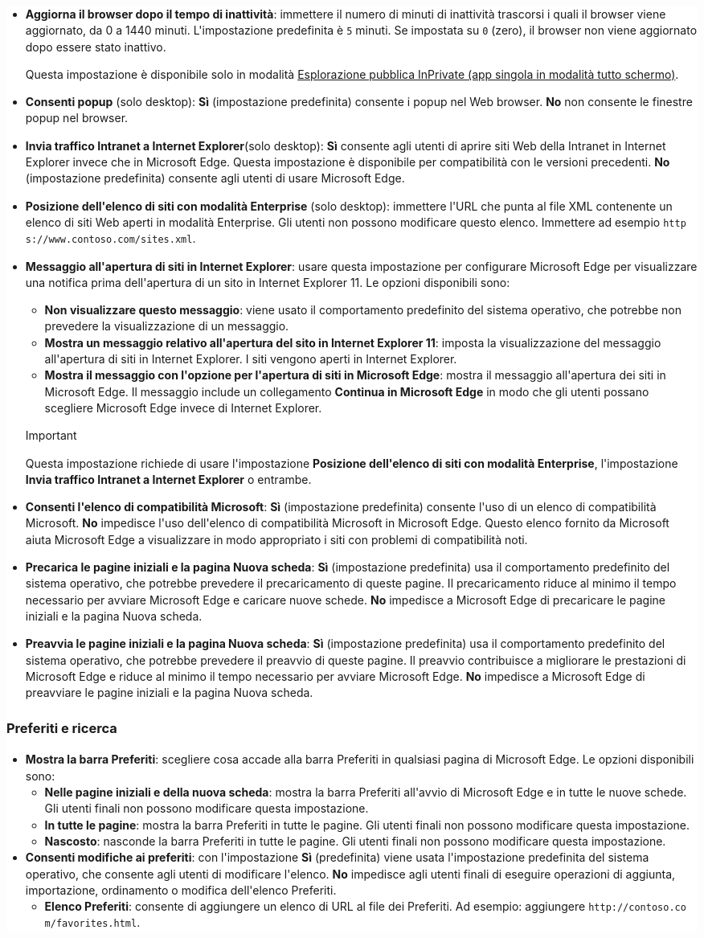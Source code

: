 - **Aggiorna il browser dopo il tempo di inattività**: immettere il numero di minuti di inattività trascorsi i quali il browser viene aggiornato, da 0 a 1440 minuti. L'impostazione predefinita è `5` minuti. Se impostata su `0` (zero), il browser non viene aggiornato dopo essere stato inattivo.

  Questa impostazione è disponibile solo in modalità [Esplorazione pubblica InPrivate (app singola in modalità tutto schermo)](#use-microsoft-edge-kiosk-mode).

- **Consenti popup** (solo desktop): **Sì** (impostazione predefinita) consente i popup nel Web browser. **No** non consente le finestre popup nel browser.
- **Invia traffico Intranet a Internet Explorer**(solo desktop): **Sì** consente agli utenti di aprire siti Web della Intranet in Internet Explorer invece che in Microsoft Edge. Questa impostazione è disponibile per compatibilità con le versioni precedenti. **No** (impostazione predefinita) consente agli utenti di usare Microsoft Edge.
- **Posizione dell'elenco di siti con modalità Enterprise** (solo desktop): immettere l'URL che punta al file XML contenente un elenco di siti Web aperti in modalità Enterprise. Gli utenti non possono modificare questo elenco. Immettere ad esempio `https://www.contoso.com/sites.xml`.
- **Messaggio all'apertura di siti in Internet Explorer**: usare questa impostazione per configurare Microsoft Edge per visualizzare una notifica prima dell'apertura di un sito in Internet Explorer 11. Le opzioni disponibili sono:
  - **Non visualizzare questo messaggio**: viene usato il comportamento predefinito del sistema operativo, che potrebbe non prevedere la visualizzazione di un messaggio.
  - **Mostra un messaggio relativo all'apertura del sito in Internet Explorer 11**: imposta la visualizzazione del messaggio all'apertura di siti in Internet Explorer. I siti vengono aperti in Internet Explorer. 
  - **Mostra il messaggio con l'opzione per l'apertura di siti in Microsoft Edge**: mostra il messaggio all'apertura dei siti in Microsoft Edge. Il messaggio include un collegamento **Continua in Microsoft Edge** in modo che gli utenti possano scegliere Microsoft Edge invece di Internet Explorer.

  > [!IMPORTANT]
  > Questa impostazione richiede di usare l'impostazione **Posizione dell'elenco di siti con modalità Enterprise**, l'impostazione **Invia traffico Intranet a Internet Explorer** o entrambe.

- **Consenti l'elenco di compatibilità Microsoft**: **Sì** (impostazione predefinita) consente l'uso di un elenco di compatibilità Microsoft. **No** impedisce l'uso dell'elenco di compatibilità Microsoft in Microsoft Edge. Questo elenco fornito da Microsoft aiuta Microsoft Edge a visualizzare in modo appropriato i siti con problemi di compatibilità noti.
- **Precarica le pagine iniziali e la pagina Nuova scheda**: **Sì** (impostazione predefinita) usa il comportamento predefinito del sistema operativo, che potrebbe prevedere il precaricamento di queste pagine. Il precaricamento riduce al minimo il tempo necessario per avviare Microsoft Edge e caricare nuove schede. **No** impedisce a Microsoft Edge di precaricare le pagine iniziali e la pagina Nuova scheda.
- **Preavvia le pagine iniziali e la pagina Nuova scheda**: **Sì** (impostazione predefinita) usa il comportamento predefinito del sistema operativo, che potrebbe prevedere il preavvio di queste pagine. Il preavvio contribuisce a migliorare le prestazioni di Microsoft Edge e riduce al minimo il tempo necessario per avviare Microsoft Edge. **No** impedisce a Microsoft Edge di preavviare le pagine iniziali e la pagina Nuova scheda.

### <a name="favorites-and-search"></a>Preferiti e ricerca

- **Mostra la barra Preferiti**: scegliere cosa accade alla barra Preferiti in qualsiasi pagina di Microsoft Edge. Le opzioni disponibili sono:
  - **Nelle pagine iniziali e della nuova scheda**: mostra la barra Preferiti all'avvio di Microsoft Edge e in tutte le nuove schede. Gli utenti finali non possono modificare questa impostazione.
  - **In tutte le pagine**: mostra la barra Preferiti in tutte le pagine. Gli utenti finali non possono modificare questa impostazione.
  - **Nascosto**: nasconde la barra Preferiti in tutte le pagine. Gli utenti finali non possono modificare questa impostazione.
- **Consenti modifiche ai preferiti**: con l'impostazione **Sì** (predefinita) viene usata l'impostazione predefinita del sistema operativo, che consente agli utenti di modificare l'elenco. **No** impedisce agli utenti finali di eseguire operazioni di aggiunta, importazione, ordinamento o modifica dell'elenco Preferiti.
  - **Elenco Preferiti**: consente di aggiungere un elenco di URL al file dei Preferiti. Ad esempio: aggiungere `http://contoso.com/favorites.html`.